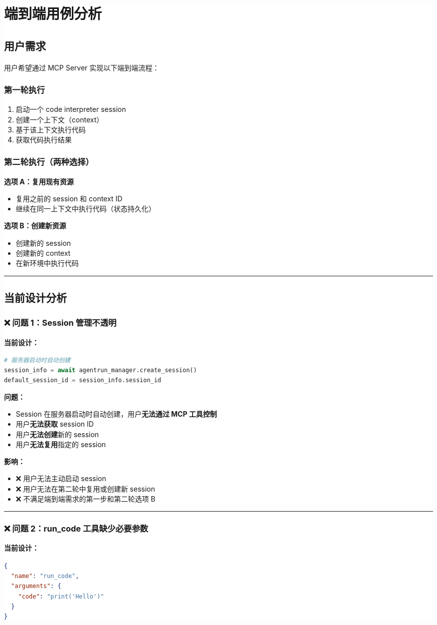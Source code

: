 # 端到端用例分析

## 用户需求

用户希望通过 MCP Server 实现以下端到端流程：

### 第一轮执行
1. 启动一个 code interpreter session
2. 创建一个上下文（context）
3. 基于该上下文执行代码
4. 获取代码执行结果

### 第二轮执行（两种选择）
**选项 A：复用现有资源**
- 复用之前的 session 和 context ID
- 继续在同一上下文中执行代码（状态持久化）

**选项 B：创建新资源**
- 创建新的 session
- 创建新的 context
- 在新环境中执行代码

---

## 当前设计分析

### ❌ 问题 1：Session 管理不透明

**当前设计：**
```python
# 服务器启动时自动创建
session_info = await agentrun_manager.create_session()
default_session_id = session_info.session_id
```

**问题：**
- Session 在服务器启动时自动创建，用户**无法通过 MCP 工具控制**
- 用户**无法获取** session ID
- 用户**无法创建**新的 session
- 用户**无法复用**指定的 session

**影响：**
- ❌ 用户无法主动启动 session
- ❌ 用户无法在第二轮中复用或创建新 session
- ❌ 不满足端到端需求的第一步和第二轮选项 B

---

### ❌ 问题 2：run_code 工具缺少必要参数

**当前设计：**
```json
{
  "name": "run_code",
  "arguments": {
    "code": "print('Hello')"
  }
}
```
